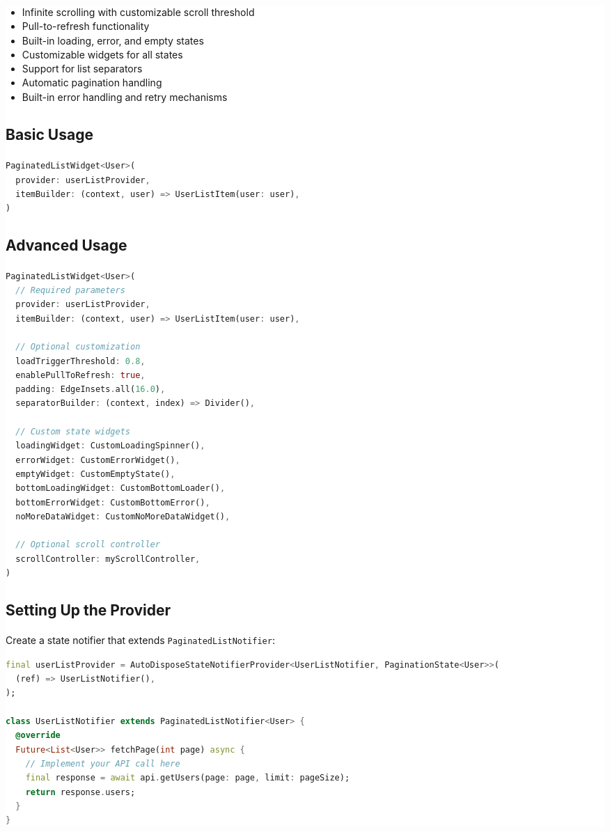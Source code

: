 - Infinite scrolling with customizable scroll threshold
- Pull-to-refresh functionality
- Built-in loading, error, and empty states
- Customizable widgets for all states
- Support for list separators
- Automatic pagination handling
- Built-in error handling and retry mechanisms

## Basic Usage

```dart
PaginatedListWidget<User>(
  provider: userListProvider,
  itemBuilder: (context, user) => UserListItem(user: user),
)
```

## Advanced Usage

```dart
PaginatedListWidget<User>(
  // Required parameters
  provider: userListProvider,
  itemBuilder: (context, user) => UserListItem(user: user),
  
  // Optional customization
  loadTriggerThreshold: 0.8,
  enablePullToRefresh: true,
  padding: EdgeInsets.all(16.0),
  separatorBuilder: (context, index) => Divider(),
  
  // Custom state widgets
  loadingWidget: CustomLoadingSpinner(),
  errorWidget: CustomErrorWidget(),
  emptyWidget: CustomEmptyState(),
  bottomLoadingWidget: CustomBottomLoader(),
  bottomErrorWidget: CustomBottomError(),
  noMoreDataWidget: CustomNoMoreDataWidget(),
  
  // Optional scroll controller
  scrollController: myScrollController,
)
```

## Setting Up the Provider

Create a state notifier that extends `PaginatedListNotifier`:

```dart
final userListProvider = AutoDisposeStateNotifierProvider<UserListNotifier, PaginationState<User>>(
  (ref) => UserListNotifier(),
);

class UserListNotifier extends PaginatedListNotifier<User> {
  @override
  Future<List<User>> fetchPage(int page) async {
    // Implement your API call here
    final response = await api.getUsers(page: page, limit: pageSize);
    return response.users;
  }
}
```
